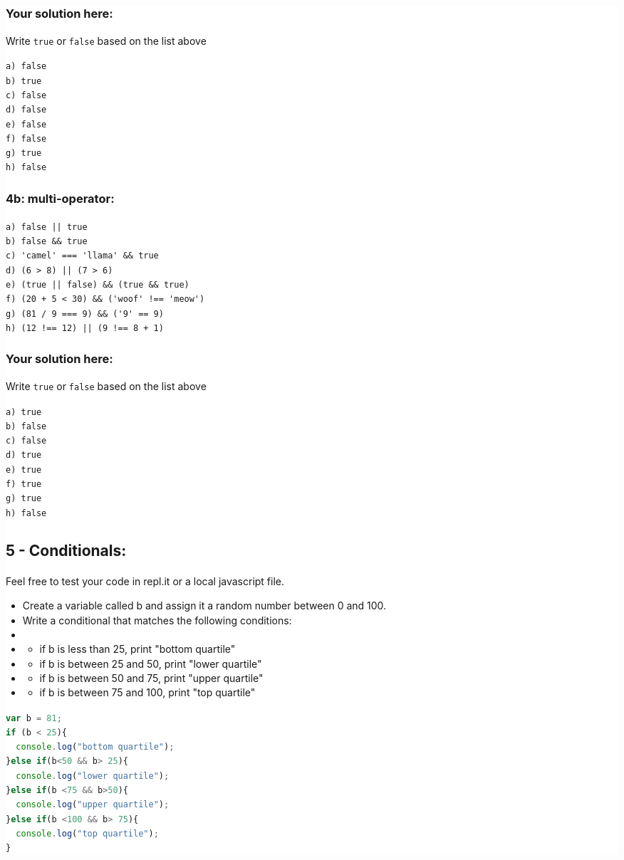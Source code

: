 
### Your solution here:
Write `true` or `false` based on the list above
```
a) false
b) true
c) false
d) false
e) false
f) false
g) true
h) false
```

### 4b: multi-operator:
```
a) false || true
b) false && true
c) 'camel' === 'llama' && true
d) (6 > 8) || (7 > 6)
e) (true || false) && (true && true)
f) (20 + 5 < 30) && ('woof' !== 'meow') 
g) (81 / 9 === 9) && ('9' == 9)
h) (12 !== 12) || (9 !== 8 + 1)
```


### Your solution here:
Write `true` or `false` based on the list above
```
a) true
b) false
c) false
d) true
e) true
f) true
g) true
h) false
```

## 5 - Conditionals:
Feel free to test your code in repl.it or a local javascript file.

*  Create a variable called b and assign it a random number between 0 and 100.
*  Write a conditional that matches the following conditions:
*
*   - if b is less than 25, print "bottom quartile"
*   - if b is between 25 and 50, print "lower quartile"
*   - if b is between 50 and 75, print "upper quartile"
*   - if b is between 75 and 100, print "top quartile"

```js
var b = 81;
if (b < 25){
  console.log("bottom quartile");
}else if(b<50 && b> 25){
  console.log("lower quartile");
}else if(b <75 && b>50){
  console.log("upper quartile");
}else if(b <100 && b> 75){
  console.log("top quartile");
}
```
